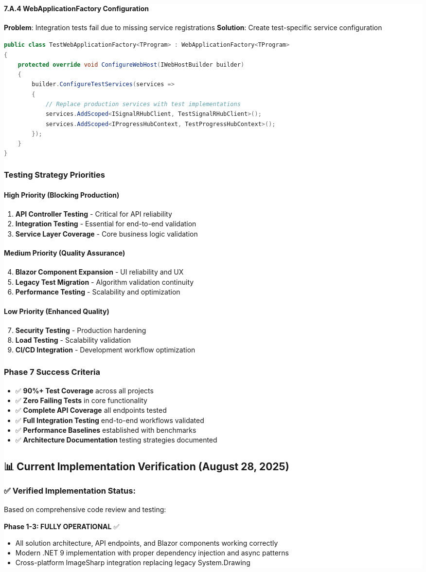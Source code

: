 #### **7.A.4 WebApplicationFactory Configuration**
**Problem**: Integration tests fail due to missing service registrations
**Solution**: Create test-specific service configuration
```csharp
public class TestWebApplicationFactory<TProgram> : WebApplicationFactory<TProgram>
{
    protected override void ConfigureWebHost(IWebHostBuilder builder)
    {
        builder.ConfigureTestServices(services =>
        {
            // Replace production services with test implementations
            services.AddScoped<ISignalRHubClient, TestSignalRHubClient>();
            services.AddScoped<IProgressHubContext, TestProgressHubContext>();
        });
    }
}
```

### **Testing Strategy Priorities**

#### **High Priority (Blocking Production)**
1. **API Controller Testing** - Critical for API reliability
2. **Integration Testing** - Essential for end-to-end validation
3. **Service Layer Coverage** - Core business logic validation

#### **Medium Priority (Quality Assurance)**
4. **Blazor Component Expansion** - UI reliability and UX
5. **Legacy Test Migration** - Algorithm validation continuity
6. **Performance Testing** - Scalability and optimization

#### **Low Priority (Enhanced Quality)**
7. **Security Testing** - Production hardening
8. **Load Testing** - Scalability validation
9. **CI/CD Integration** - Development workflow optimization

### **Phase 7 Success Criteria**
- ✅ **90%+ Test Coverage** across all projects
- ✅ **Zero Failing Tests** in core functionality  
- ✅ **Complete API Coverage** all endpoints tested
- ✅ **Full Integration Testing** end-to-end workflows validated
- ✅ **Performance Baselines** established with benchmarks
- ✅ **Architecture Documentation** testing strategies documented

## **📊 Current Implementation Verification (August 28, 2025)**

### **✅ Verified Implementation Status**:
Based on comprehensive code review and testing:

**Phase 1-3: FULLY OPERATIONAL** ✅
- All solution architecture, API endpoints, and Blazor components working correctly
- Modern .NET 9 implementation with proper dependency injection and async patterns
- Cross-platform ImageSharp integration replacing legacy System.Drawing

